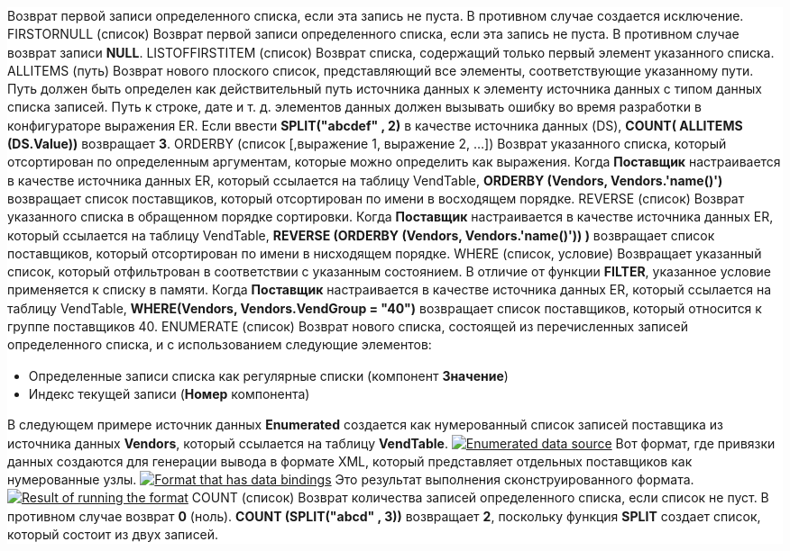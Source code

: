 <td>Возврат первой записи определенного списка, если эта запись не пуста. В противном случае создается исключение.</td>
<td></td>
</tr>
<tr class="even">
<td>FIRSTORNULL (список)</td>
<td>Возврат первой записи определенного списка, если эта запись не пуста. В противном случае возврат записи <strong>NULL</strong>.</td>
<td></td>
</tr>
<tr class="odd">
<td>LISTOFFIRSTITEM (список)</td>
<td>Возврат списка, содержащий только первый элемент указанного списка.</td>
<td></td>
</tr>
<tr class="even">
<td>ALLITEMS (путь)</td>
<td>Возврат нового плоского список, представляющий все элементы, соответствующие указанному пути. Путь должен быть определен как действительный путь источника данных к элементу источника данных с типом данных списка записей. Путь к строке, дате и т. д. элементов данных должен вызывать ошибку во время разработки в конфигураторе выражения ER.</td>
<td>Если ввести <strong>SPLIT(&quot;abcdef&quot; , 2)</strong> в качестве источника данных (DS), <strong>COUNT( ALLITEMS (DS.Value))</strong> возвращает <strong>3</strong>.</td>
</tr>
<tr class="odd">
<td>ORDERBY (список [,выражение 1, выражение 2, …])</td>
<td>Возврат указанного списка, который отсортирован по определенным аргументам, которые можно определить как выражения.</td>
<td>Когда <strong>Поставщик</strong> настраивается в качестве источника данных ER, который ссылается на таблицу VendTable, <strong>ORDERBY (Vendors, Vendors.'name()')</strong> возвращает список поставщиков, который отсортирован по имени в восходящем порядке.</td>
</tr>
<tr class="even">
<td>REVERSE (список)</td>
<td>Возврат указанного списка в обращенном порядке сортировки.</td>
<td>Когда <strong>Поставщик</strong> настраивается в качестве источника данных ER, который ссылается на таблицу VendTable, <strong>REVERSE (ORDERBY (Vendors, Vendors.'name()')) )</strong> возвращает список поставщиков, который отсортирован по имени в нисходящем порядке.</td>
</tr>
<tr class="odd">
<td>WHERE (список, условие)</td>
<td>Возвращает указанный список, который отфильтрован в соответствии с указанным состоянием. В отличие от функции <strong>FILTER</strong>, указанное условие применяется к списку в памяти.</td>
<td>Когда <strong>Поставщик</strong> настраивается в качестве источника данных ER, который ссылается на таблицу VendTable, <strong>WHERE(Vendors, Vendors.VendGroup = &quot;40&quot;)</strong> возвращает список поставщиков, который относится к группе поставщиков 40.</td>
</tr>
<tr class="even">
<td>ENUMERATE (список)</td>
<td>Возврат нового списка, состоящей из перечисленных записей определенного списка, и с использованием следующие элементов:
<ul>
<li>Определенные записи списка как регулярные списки (компонент <strong>Значение</strong>)</li>
<li>Индекс текущей записи (<strong>Номер</strong> компонента)</li>
</ul></td>
<td>В следующем примере источник данных <strong>Enumerated</strong> создается как нумерованный список записей поставщика из источника данных <strong>Vendors</strong>, который ссылается на таблицу <strong>VendTable</strong>. <a href="./media/picture-enumerate-datasource.jpg"><img src="./media/picture-enumerate-datasource.jpg" alt="Enumerated data source" class="alignnone wp-image-290711 size-full" width="387" height="136" /></a> Вот формат, где привязки данных создаются для генерации вывода в формате XML, который представляет отдельных поставщиков как нумерованные узлы. <a href="./media/picture-enumerate-format.jpg"><img src="./media/picture-enumerate-format.jpg" alt="Format that has data bindings" class="alignnone wp-image-290721 size-full" width="414" height="138" /></a> Это результат выполнения сконструированного формата. <a href="./media/picture-enumerate-result.jpg"><img src="./media/picture-enumerate-result.jpg" alt="Result of running the format" class="alignnone wp-image-290731 size-full" width="567" height="176" /></a></td>
</tr>
<tr class="odd">
<td>COUNT (список)</td>
<td>Возврат количества записей определенного списка, если список не пуст. В противном случае возврат <strong>0</strong> (ноль).</td>
<td><strong>COUNT (SPLIT(&quot;abcd&quot; , 3))</strong> возвращает <strong>2</strong>, поскольку функция <strong>SPLIT</strong> создает список, который состоит из двух записей.</td>